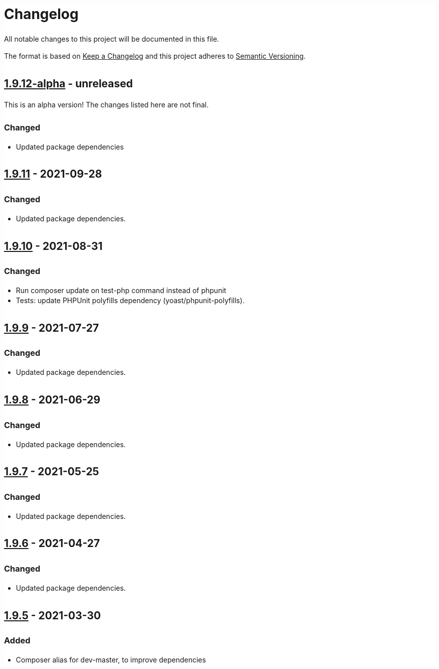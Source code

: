 # Changelog

All notable changes to this project will be documented in this file.

The format is based on [Keep a Changelog](https://keepachangelog.com/en/1.0.0/)
and this project adheres to [Semantic Versioning](https://semver.org/spec/v2.0.0.html).

## [1.9.12-alpha] - unreleased

This is an alpha version! The changes listed here are not final.

### Changed
- Updated package dependencies

## [1.9.11] - 2021-09-28
### Changed
- Updated package dependencies.

## [1.9.10] - 2021-08-31
### Changed
- Run composer update on test-php command instead of phpunit
- Tests: update PHPUnit polyfills dependency (yoast/phpunit-polyfills).

## [1.9.9] - 2021-07-27
### Changed
- Updated package dependencies.

## [1.9.8] - 2021-06-29
### Changed
- Updated package dependencies.

## [1.9.7] - 2021-05-25
### Changed
- Updated package dependencies.

## [1.9.6] - 2021-04-27
### Changed
- Updated package dependencies.

## [1.9.5] - 2021-03-30
### Added
- Composer alias for dev-master, to improve dependencies


[1.9.12-alpha]: https://github.com/Automattic/jetpack-abtest/compare/v1.9.11...v1.9.12-alpha
[1.9.11]: https://github.com/Automattic/jetpack-abtest/compare/v1.9.10...v1.9.11
[1.9.10]: https://github.com/Automattic/jetpack-abtest/compare/v1.9.9...v1.9.10
[1.9.9]: https://github.com/Automattic/jetpack-abtest/compare/v1.9.8...v1.9.9
[1.9.8]: https://github.com/Automattic/jetpack-abtest/compare/v1.9.7...v1.9.8
[1.9.7]: https://github.com/Automattic/jetpack-abtest/compare/v1.9.6...v1.9.7
[1.9.6]: https://github.com/Automattic/jetpack-abtest/compare/v1.9.5...v1.9.6
[1.9.5]: https://github.com/Automattic/jetpack-abtest/compare/v1.9.4...v1.9.5
[1.9.4]: https://github.com/Automattic/jetpack-abtest/compare/v1.9.3...v1.9.4
[1.9.3]: https://github.com/Automattic/jetpack-abtest/compare/v1.9.2...v1.9.3
[1.9.2]: https://github.com/Automattic/jetpack-abtest/compare/v1.9.1...v1.9.2
[1.9.1]: https://github.com/Automattic/jetpack-abtest/compare/v1.9.0...v1.9.1
[1.9.0]: https://github.com/Automattic/jetpack-abtest/compare/v1.8.4...v1.9.0
[1.8.4]: https://github.com/Automattic/jetpack-abtest/compare/v1.8.3...v1.8.4
[1.8.3]: https://github.com/Automattic/jetpack-abtest/compare/v1.8.2...v1.8.3
[1.8.2]: https://github.com/Automattic/jetpack-abtest/compare/v1.8.1...v1.8.2
[1.8.1]: https://github.com/Automattic/jetpack-abtest/compare/v1.8.0...v1.8.1
[1.8.0]: https://github.com/Automattic/jetpack-abtest/compare/v1.7.4...v1.8.0
[1.7.4]: https://github.com/Automattic/jetpack-abtest/compare/v1.7.3...v1.7.4
[1.7.3]: https://github.com/Automattic/jetpack-abtest/compare/v1.7.2...v1.7.3
[1.7.2]: https://github.com/Automattic/jetpack-abtest/compare/v1.7.1...v1.7.2
[1.7.1]: https://github.com/Automattic/jetpack-abtest/compare/v1.7.0...v1.7.1
[1.7.0]: https://github.com/Automattic/jetpack-abtest/compare/v1.6.1...v1.7.0
[1.6.1]: https://github.com/Automattic/jetpack-abtest/compare/v1.6.0...v1.6.1
[1.6.0]: https://github.com/Automattic/jetpack-abtest/compare/v1.5.2...v1.6.0
[1.5.2]: https://github.com/Automattic/jetpack-abtest/compare/v1.5.1...v1.5.2
[1.5.1]: https://github.com/Automattic/jetpack-abtest/compare/v1.5.0...v1.5.1
[1.5.0]: https://github.com/Automattic/jetpack-abtest/compare/v1.4.2...v1.5.0
[1.4.2]: https://github.com/Automattic/jetpack-abtest/compare/v1.4.1...v1.4.2
[1.4.1]: https://github.com/Automattic/jetpack-abtest/compare/v1.4.0...v1.4.1
[1.4.0]: https://github.com/Automattic/jetpack-abtest/compare/v1.3.1...v1.4.0
[1.3.1]: https://github.com/Automattic/jetpack-abtest/compare/v1.3.0...v1.3.1
[1.3.0]: https://github.com/Automattic/jetpack-abtest/compare/v1.2.0...v1.3.0
[1.2.0]: https://github.com/Automattic/jetpack-abtest/compare/v1.1.0...v1.2.0
[1.1.0]: https://github.com/Automattic/jetpack-abtest/compare/v1.0.4...v1.1.0
[1.0.4]: https://github.com/Automattic/jetpack-abtest/compare/v1.0.3...v1.0.4
[1.0.3]: https://github.com/Automattic/jetpack-abtest/compare/v1.0.2...v1.0.3
[1.0.2]: https://github.com/Automattic/jetpack-abtest/compare/v1.0.1...v1.0.2
[1.0.1]: https://github.com/Automattic/jetpack-abtest/compare/v1.0.0...v1.0.1